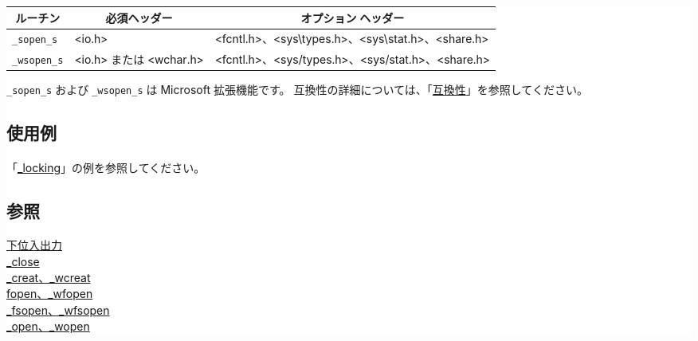 |ルーチン|必須ヘッダー|オプション ヘッダー|  
|----------|------------|----------------|  
|`_sopen_s`|\<io.h\>|\<fcntl.h\>、\<sys\\types.h\>、\<sys\\stat.h\>、\<share.h\>|  
|`_wsopen_s`|\<io.h\> または \<wchar.h\>|\<fcntl.h\>、\<sys\/types.h\>、\<sys\/stat.h\>、\<share.h\>|  
  
 `_sopen_s` および `_wsopen_s` は Microsoft 拡張機能です。  互換性の詳細については、「[互換性](../../c-runtime-library/compatibility.md)」を参照してください。  
  
## 使用例  
 「[\_locking](../Topic/_locking.md)」の例を参照してください。  
  
## 参照  
 [下位入出力](../../c-runtime-library/low-level-i-o.md)   
 [\_close](../Topic/_close.md)   
 [\_creat、\_wcreat](../../c-runtime-library/reference/creat-wcreat.md)   
 [fopen、\_wfopen](../../c-runtime-library/reference/fopen-wfopen.md)   
 [\_fsopen、\_wfsopen](../../c-runtime-library/reference/fsopen-wfsopen.md)   
 [\_open、\_wopen](../../c-runtime-library/reference/open-wopen.md)
